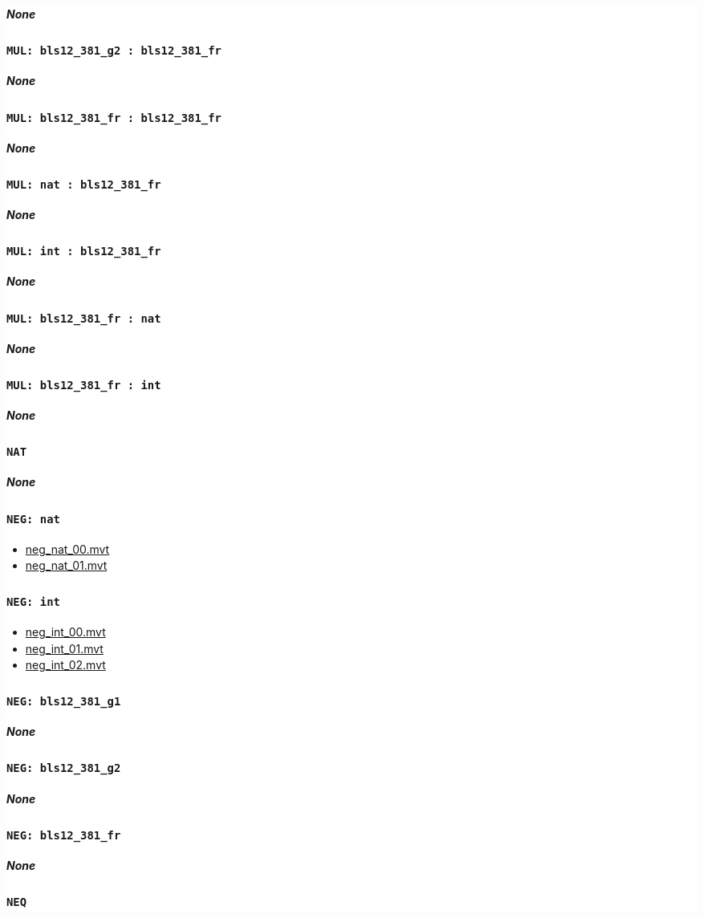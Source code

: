 ***None***

### `MUL: bls12_381_g2 : bls12_381_fr`

***None***

### `MUL: bls12_381_fr : bls12_381_fr`

***None***

### `MUL: nat : bls12_381_fr`

***None***

### `MUL: int : bls12_381_fr`

***None***

### `MUL: bls12_381_fr : nat`

***None***

### `MUL: bls12_381_fr : int`

***None***

### `NAT`

***None***

### `NEG: nat`

- [neg_nat_00.mvt](neg_nat_00.mvt)
- [neg_nat_01.mvt](neg_nat_01.mvt)

### `NEG: int`

- [neg_int_00.mvt](neg_int_00.mvt)
- [neg_int_01.mvt](neg_int_01.mvt)
- [neg_int_02.mvt](neg_int_02.mvt)

### `NEG: bls12_381_g1`

***None***

### `NEG: bls12_381_g2`

***None***

### `NEG: bls12_381_fr`

***None***

### `NEQ`

